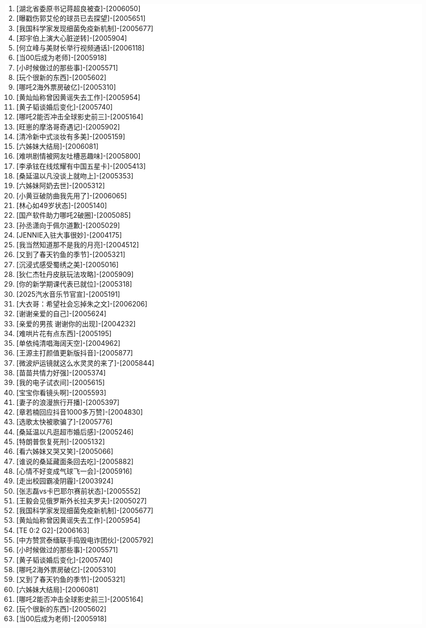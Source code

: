 
1. [湖北省委原书记蒋超良被查]-[2006050]
1. [曝戳伤郭艾伦的球员已去探望]-[2005651]
1. [我国科学家发现细菌免疫新机制]-[2005677]
1. [郑宇伯上演大心脏逆转]-[2005904]
1. [何立峰与美财长举行视频通话]-[2006118]
1. [当00后成为老师]-[2005918]
1. [小时候做过的那些事]-[2005571]
1. [玩个很新的东西]-[2005602]
1. [哪吒2海外票房破亿]-[2005310]
1. [黄灿灿称曾因黄谣失去工作]-[2005954]
1. [黄子韬谈婚后变化]-[2005740]
1. [哪吒2能否冲击全球影史前三]-[2005164]
1. [旺崽的摩洛哥奇遇记]-[2005902]
1. [清冷新中式淡妆有多美]-[2005159]
1. [六姊妹大结局]-[2006081]
1. [难哄剧情被网友吐槽恶趣味]-[2005800]
1. [李承铉在线炫耀有中国五星卡]-[2005413]
1. [桑延温以凡没谈上就吻上]-[2005353]
1. [六姊妹阿奶去世]-[2005312]
1. [小黄豆破防曲我先用了]-[2006065]
1. [林心如49岁状态]-[2005140]
1. [国产软件助力哪吒2破圈]-[2005085]
1. [孙丞潇向于佩尔道歉]-[2005029]
1. [JENNIE入驻大事很妙]-[2004175]
1. [我当然知道那不是我的月亮]-[2004512]
1. [又到了春天钓鱼的季节]-[2005321]
1. [沉浸式感受蜀绣之美]-[2005016]
1. [狄仁杰牡丹皮肤玩法攻略]-[2005909]
1. [你的新学期课代表已就位]-[2005318]
1. [2025汽水音乐节官宣]-[2005191]
1. [大衣哥：希望社会忘掉朱之文]-[2006206]
1. [谢谢亲爱的自己]-[2005624]
1. [亲爱的男孩 谢谢你的出现]-[2004232]
1. [难哄片花有点东西]-[2005195]
1. [单依纯清唱海阔天空]-[2004962]
1. [王源主打颜值更新版抖音]-[2005877]
1. [微波炉运镜就这么水灵灵的来了]-[2005844]
1. [苗苗共情力好强]-[2005374]
1. [我的电子试衣间]-[2005615]
1. [宝宝你看镜头啊]-[2005593]
1. [妻子的浪漫旅行开播]-[2005397]
1. [章若楠回应抖音1000多万赞]-[2004830]
1. [选歌太快被歌骗了]-[2005776]
1. [桑延温以凡逛超市婚后感]-[2005246]
1. [特朗普恢复死刑]-[2005132]
1. [看六姊妹又哭又笑]-[2005066]
1. [谁说的桑延藏面条回去吃]-[2005882]
1. [心情不好变成气球飞一会]-[2005916]
1. [走出校园霸凌阴霾]-[2003924]
1. [张志磊vs卡巴耶尔赛前状态]-[2005552]
1. [王毅会见俄罗斯外长拉夫罗夫]-[2005027]
1. [我国科学家发现细菌免疫新机制]-[2005677]
1. [黄灿灿称曾因黄谣失去工作]-[2005954]
1. [TE 0:2 G2]-[2006163]
1. [中方赞赏泰缅联手捣毁电诈团伙]-[2005792]
1. [小时候做过的那些事]-[2005571]
1. [黄子韬谈婚后变化]-[2005740]
1. [哪吒2海外票房破亿]-[2005310]
1. [又到了春天钓鱼的季节]-[2005321]
1. [六姊妹大结局]-[2006081]
1. [哪吒2能否冲击全球影史前三]-[2005164]
1. [玩个很新的东西]-[2005602]
1. [当00后成为老师]-[2005918]